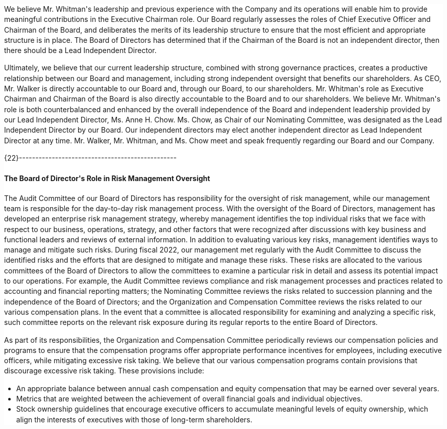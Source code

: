 We believe Mr. Whitman's leadership and previous experience with the Company and its operations will enable him to provide meaningful contributions in the Executive Chairman role. Our Board regularly assesses the roles of Chief Executive Officer and Chairman of the Board, and deliberates the merits of its leadership structure to ensure that the most efficient and appropriate structure is in place. The Board of Directors has determined that if the Chairman of the Board is not an independent director, then there should be a Lead Independent Director.

Ultimately, we believe that our current leadership structure, combined with strong governance practices, creates a productive relationship between our Board and management, including strong independent oversight that benefits our shareholders. As CEO, Mr. Walker is directly accountable to our Board and, through our Board, to our shareholders. Mr. Whitman's role as Executive Chairman and Chairman of the Board is also directly accountable to the Board and to our shareholders. We believe Mr. Whitman's role is both counterbalanced and enhanced by the overall independence of the Board and independent leadership provided by our Lead Independent Director, Ms. Anne H. Chow. Ms. Chow, as Chair of our Nominating Committee, was designated as the Lead Independent Director by our Board. Our independent directors may elect another independent director as Lead Independent Director at any time. Mr. Walker, Mr. Whitman, and Ms. Chow meet and speak frequently regarding our Board and our Company.

{22}------------------------------------------------

#### **The Board of Director's Role in Risk Management Oversight**

The Audit Committee of our Board of Directors has responsibility for the oversight of risk management, while our management team is responsible for the day-to-day risk management process. With the oversight of the Board of Directors, management has developed an enterprise risk management strategy, whereby management identifies the top individual risks that we face with respect to our business, operations, strategy, and other factors that were recognized after discussions with key business and functional leaders and reviews of external information. In addition to evaluating various key risks, management identifies ways to manage and mitigate such risks. During fiscal 2022, our management met regularly with the Audit Committee to discuss the identified risks and the efforts that are designed to mitigate and manage these risks. These risks are allocated to the various committees of the Board of Directors to allow the committees to examine a particular risk in detail and assess its potential impact to our operations. For example, the Audit Committee reviews compliance and risk management processes and practices related to accounting and financial reporting matters; the Nominating Committee reviews the risks related to succession planning and the independence of the Board of Directors; and the Organization and Compensation Committee reviews the risks related to our various compensation plans. In the event that a committee is allocated responsibility for examining and analyzing a specific risk, such committee reports on the relevant risk exposure during its regular reports to the entire Board of Directors.

As part of its responsibilities, the Organization and Compensation Committee periodically reviews our compensation policies and programs to ensure that the compensation programs offer appropriate performance incentives for employees, including executive officers, while mitigating excessive risk taking. We believe that our various compensation programs contain provisions that discourage excessive risk taking. These provisions include:

- An appropriate balance between annual cash compensation and equity compensation that may be earned over several years.
- Metrics that are weighted between the achievement of overall financial goals and individual objectives.
- Stock ownership guidelines that encourage executive officers to accumulate meaningful levels of equity ownership, which align the interests of executives with those of long-term shareholders.
